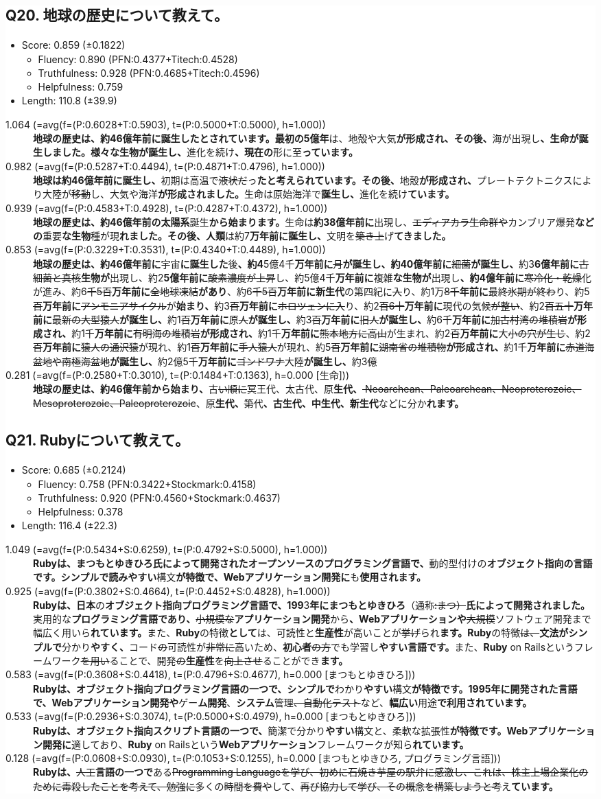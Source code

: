 ## <a name="Q20"></a>Q20. 地球の歴史について教えて。

- Score: 0.859 (±0.1822)
  - Fluency: 0.890 (PFN:0.4377+Titech:0.4528)
  - Truthfulness: 0.928 (PFN:0.4685+Titech:0.4596)
  - Helpfulness: 0.759
- Length: 110.8 (±39.9)

<dl>
<dt>1.064 (=avg(f=(P:0.6028+T:0.5903), t=(P:0.5000+T:0.5000), h=1.000))</dt>
<dd><b>地球の歴史は、約46億年前に誕生したとされています。最初の5億年</b>は、地殻や大気<b>が形成され、その後、</b>海が出現し<b>、生命が誕生しました。様々な生物が誕生し、</b>進化を続け<b>、現在の</b>形に至<b>っています。</b></dd>
<dt>0.982 (=avg(f=(P:0.5287+T:0.4494), t=(P:0.4871+T:0.4796), h=1.000))</dt>
<dd><b>地球は約46億年前に誕生し、</b>初期は高温で<s>液状だ</s>っ<b>たと考えられています。その後、</b>地殻<b>が形成され、</b>プレートテクトニクスにより大陸が<s>移動</s>し、大気や海洋<b>が形成されました。</b>生命は原始海洋で<b>誕生し、</b>進化を続け<b>ています。</b></dd>
<dt>0.939 (=avg(f=(P:0.4583+T:0.4928), t=(P:0.4287+T:0.4372), h=1.000))</dt>
<dd><b>地球の歴史は、約46億年前の太陽系</b>誕生<b>から始まります。</b>生命は<b>約38億年前に</b>出現し、<s>エディアカラ生命群や</s>カンブリア爆発<b>などの</b>重要<b>な生物</b>種が現<b>れました。その後、人類</b>は約7<b>万年前に誕生し、</b>文明を<s>築き上</s>げ<b>てきました。</b></dd>
<dt>0.853 (=avg(f=(P:0.3229+T:0.3531), t=(P:0.4340+T:0.4489), h=1.000))</dt>
<dd><b>地球の歴史は、約46億年前に</b>宇宙<b>に誕生した</b>後<b>、約4</b>5億4千<b>万年前に</b><s>月</s><b>が誕生し、約40億年前に</b><s>細菌</s><b>が誕生し、</b>約3<b>6億年前に</b><s>古細菌と真核</s><b>生物が</b>出現し、約2<b>5億年前に</b><s>酸素濃度が上昇</s>し、約5億4千<b>万年前に</b>複雑<b>な生物が</b>出現し<b>、約4億年前に</b><s>寒冷化・乾燥</s>化が進み、約6<s>千5百</s><b>万年前に</b><s>全地球凍結</s><b>があり</b>、約6<s>千5百</s><b>万年前に新生代</b>の第四紀に<s>入</s>り、約1万<s>8千</s><b>年前に</b>最<s>終氷期が終わ</s>り、約5<s>百</s><b>万年前に</b><s>アンモニアサイクル</s>が<b>始まり、</b>約3<s>百</s><b>万年前に</b><s>ホロツェンに入</s>り、約2<s>百6十</s><b>万年前に</b>現代の気候<s>が整い</s>、約2<s>百五十</s><b>万年前に</b>最<s>新の大型猿人</s><b>が誕生し、</b>約1<s>百</s><b>万年前に</b>原<s>人</s><b>が誕生し、</b>約3<s>百</s><b>万年前に</b><s>旧人</s><b>が誕生し、</b>約6千<b>万年前に</b><s>加古村湾の堆積岩</s><b>が形成され、</b>約1千<b>万年前に</b><s>有明海の堆積岩</s><b>が形成され、</b>約1千<b>万年前に</b><s>熊本地方に高山</s>が生まれ、約2<s>百</s><b>万年前に</b>大<s>小の穴が生じ</s>、約2<s>百</s><b>万年前に</b><s>猿人の通沢猿</s>が現れ、約1<s>百</s><b>万年前に</b><s>手人猿人</s>が現れ、約5<s>百</s><b>万年前に</b><s>湖南省の堆積物</s><b>が形成され、</b>約1千<b>万年前に</b><s>赤道海盆地や南極海盆地</s><b>が誕生し、</b>約2億5千<b>万年前に</b><s>ゴンドワナ</s>大陸<b>が誕生し、</b>約3<s>億</s></dd>
<dt>0.281 (=avg(f=(P:0.2580+T:0.3010), t=(P:0.1484+T:0.1363), h=0.000 [生命]))</dt>
<dd><b>地球の歴史は、約46億年前から始まり、</b>古<s>い順に</s>冥王代、太古代、原<b>生代、</b><s> Neoarchean、Paleoarchean、Neoproterozoic、Mesoproterozoic、Paleoproterozoic</s>、原<b>生代、</b><s>第</s>代<b>、古生代、中生代、新生代</b>などに分か<b>れます。</b></dd>
</dl>

## <a name="Q21"></a>Q21. Rubyについて教えて。

- Score: 0.685 (±0.2124)
  - Fluency: 0.758 (PFN:0.3422+Stockmark:0.4158)
  - Truthfulness: 0.920 (PFN:0.4560+Stockmark:0.4637)
  - Helpfulness: 0.378
- Length: 116.4 (±22.3)

<dl>
<dt>1.049 (=avg(f=(P:0.5434+S:0.6259), t=(P:0.4792+S:0.5000), h=1.000))</dt>
<dd><b>Rubyは、まつもとゆきひろ氏によって開発されたオープンソースのプログラミング言語で、</b>動的型付けの<b>オブジェクト指向の言語です。シンプルで読みやすい</b>構文<b>が特徴で、Webアプリケーション開発に</b>も<b>使用されます。</b></dd>
<dt>0.925 (=avg(f=(P:0.3802+S:0.4664), t=(P:0.4452+S:0.4828), h=1.000))</dt>
<dd><b>Rubyは、日本</b>の<b>オブジェクト指向プログラミング言語で、199</b>3<b>年にまつもとゆきひろ</b>（通称<s>:まつ）</s><b>氏によって開発されました。</b>実用的な<b>プログラミング言語であり、</b><s>小規模な</s><b>アプリケーション開発</b>から<b>、Webアプリケーションや</b><s>大規模</s>ソフトウェア開発まで幅広く用いら<b>れています。</b>また、<b>Ruby</b>の特徴<b>として</b>は、可読性と<b>生産性</b>が高いことが<s>挙げ</s>られ<b>ます。Ruby</b>の特徴<s>は、</s><b>文法がシンプルで</b>分かり<b>やすく、</b>コード<s>の</s>可読性が<s>非常に</s>高いため、<b>初心者</b><s>の方</s>でも学習し<b>やすい言語です。</b>また、<b>Ruby</b> on Railsというフレームワーク<s>を用い</s>ることで、開発<s>の</s><b>生産性</b>を<s>向上させ</s>ることができ<b>ます。</b></dd>
<dt>0.583 (=avg(f=(P:0.3608+S:0.4418), t=(P:0.4796+S:0.4677), h=0.000 [まつもとゆきひろ]))</dt>
<dd><b>Rubyは、オブジェクト指向プログラミング言語の一つで、シンプルで</b>わかり<b>やすい</b>構文<b>が特徴です。1995年に開発された言語で、Webアプリケーション開発や</b>ゲー<b>ム開発</b>、<b>システム</b>管理<s>、自動化テスト</s>など、<b>幅広い</b>用途<b>で利用されています。</b></dd>
<dt>0.533 (=avg(f=(P:0.2936+S:0.3074), t=(P:0.5000+S:0.4979), h=0.000 [まつもとゆきひろ]))</dt>
<dd><b>Rubyは、オブジェクト指向スクリプト言語の一つで、</b>簡潔で分かり<b>やすい</b>構文と、柔軟な拡張性<b>が特徴です。Webアプリケーション開発に</b>適しており、<b>Ruby</b> on Railsという<b>Webアプリケーション</b>フレームワークが知ら<b>れています。</b></dd>
<dt>0.128 (=avg(f=(P:0.0608+S:0.0930), t=(P:0.1053+S:0.1255), h=0.000 [まつもとゆきひろ, プログラミング言語]))</dt>
<dd><b>Rubyは、</b><s>人工</s><b>言語の一つで</b>ある<s>Programming Languageを学び、初めに石焼き芋屋の駅弁に感激し、これは、株主上場企業化のために毒殺したことを考えて、勉強に</s>多くの<s>時間を費や</s>して、<s>再び協力して学び、その概念を構築しようと考</s>え<b>ています。</b></dd>
</dl>